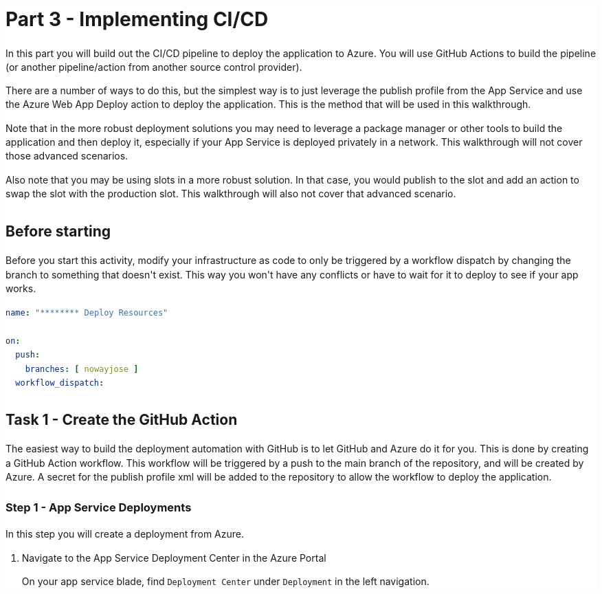 # Part 3 - Implementing CI/CD

In this part you will build out the CI/CD pipeline to deploy the application to Azure.  You will use GitHub Actions to build the pipeline (or another pipeline/action from another source control provider).

There are a number of ways to do this, but the simplest way is to just leverage the publish profile from the App Service and use the Azure Web App Deploy action to deploy the application.  This is the method that will be used in this walkthrough.

Note that in the more robust deployment solutions you may need to leverage a package manager or other tools to build the application and then deploy it, especially if your App Service is deployed privately in a network.  This walkthrough will not cover those advanced scenarios.

Also note that you may be using slots in a more robust solution.  In that case, you would publish to the slot and add an action to swap the slot with the production slot.  This walkthrough will also not cover that advanced scenario. 

## Before starting

Before you start this activity, modify your infrastructure as code to only be triggered by a workflow dispatch by changing the branch to something that doesn't exist.  This way you won't have any conflicts or have to wait for it to deploy to see if your app works.

```yaml
name: "******** Deploy Resources"

on:
  push:
    branches: [ nowayjose ]
  workflow_dispatch:
```

## Task 1 - Create the GitHub Action

The easiest way to build the deployment automation with GitHub is to let GitHub and Azure do it for you.  This is done by creating a GitHub Action workflow.  This workflow will be triggered by a push to the main branch of the repository, and will be created by Azure.  A secret for the publish profile xml will be added to the repository to allow the workflow to deploy the application.

### Step 1 - App Service Deployments

In this step you will create a deployment from Azure.

1. Navigate to the App Service Deployment Center in the Azure Portal

    On your app service blade, find `Deployment Center` under `Deployment` in the left navigation.
